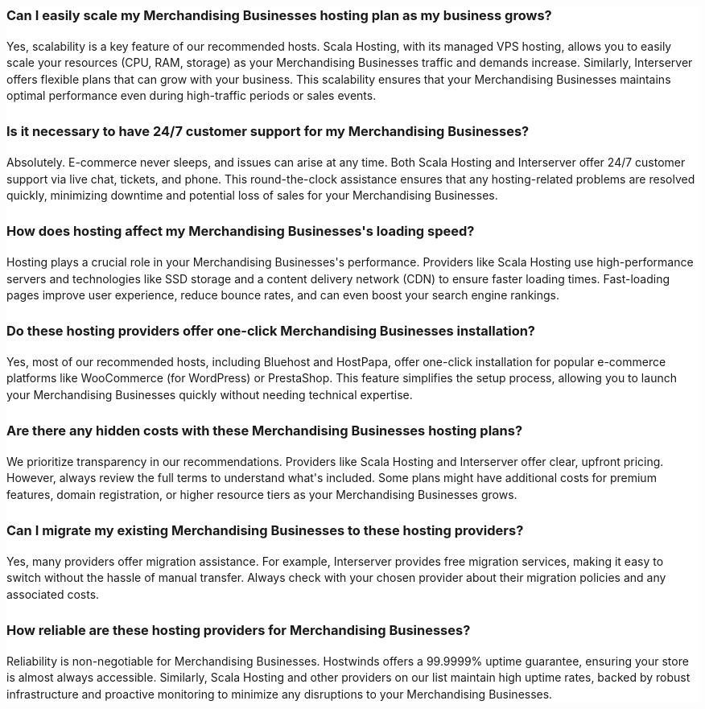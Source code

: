 ### Can I easily scale my Merchandising Businesses hosting plan as my business grows? 
Yes, scalability is a key feature of our recommended hosts. Scala Hosting, with its managed VPS hosting, allows you to easily scale your resources (CPU, RAM, storage) as your Merchandising Businesses traffic and demands increase. Similarly, Interserver offers flexible plans that can grow with your business. This scalability ensures that your Merchandising Businesses maintains optimal performance even during high-traffic periods or sales events.

### Is it necessary to have 24/7 customer support for my Merchandising Businesses? 
Absolutely. E-commerce never sleeps, and issues can arise at any time. Both Scala Hosting and Interserver offer 24/7 customer support via live chat, tickets, and phone. This round-the-clock assistance ensures that any hosting-related problems are resolved quickly, minimizing downtime and potential loss of sales for your Merchandising Businesses.

### How does hosting affect my Merchandising Businesses's loading speed? 
Hosting plays a crucial role in your Merchandising Businesses's performance. Providers like Scala Hosting use high-performance servers and technologies like SSD storage and a content delivery network (CDN) to ensure faster loading times. Fast-loading pages improve user experience, reduce bounce rates, and can even boost your search engine rankings.

### Do these hosting providers offer one-click Merchandising Businesses installation? 
Yes, most of our recommended hosts, including Bluehost and HostPapa, offer one-click installation for popular e-commerce platforms like WooCommerce (for WordPress) or PrestaShop. This feature simplifies the setup process, allowing you to launch your Merchandising Businesses quickly without needing technical expertise.

### Are there any hidden costs with these Merchandising Businesses hosting plans? 
We prioritize transparency in our recommendations. Providers like Scala Hosting and Interserver offer clear, upfront pricing. However, always review the full terms to understand what's included. Some plans might have additional costs for premium features, domain registration, or higher resource tiers as your Merchandising Businesses grows.

### Can I migrate my existing Merchandising Businesses to these hosting providers? 
Yes, many providers offer migration assistance. For example, Interserver provides free migration services, making it easy to switch without the hassle of manual transfer. Always check with your chosen provider about their migration policies and any associated costs.

### How reliable are these hosting providers for Merchandising Businesses? 
Reliability is non-negotiable for Merchandising Businesses. Hostwinds offers a 99.9999% uptime guarantee, ensuring your store is almost always accessible. Similarly, Scala Hosting and other providers on our list maintain high uptime rates, backed by robust infrastructure and proactive monitoring to minimize any disruptions to your Merchandising Businesses.
